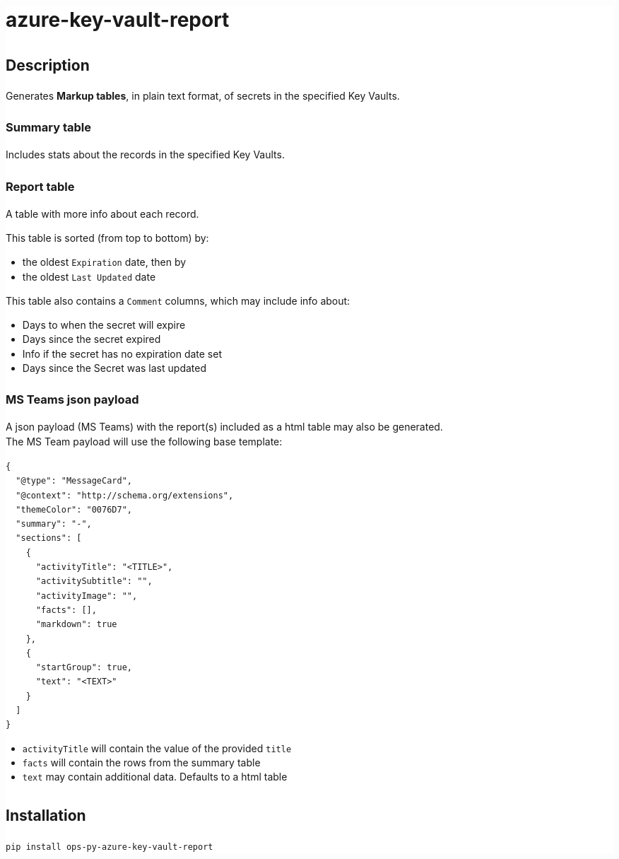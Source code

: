 # azure-key-vault-report

## Description
Generates **Markup tables**, in plain text format, of secrets in the specified Key Vaults.   

### Summary table
Includes stats about the records in the specified Key Vaults.   

### Report table
A table with more info about each record.   

This table is sorted (from top to bottom) by:
  - the oldest `Expiration` date, then by
  - the oldest `Last Updated` date

This table also contains a `Comment` columns, which may include info about:
  - Days to when the secret will expire
  - Days since the secret expired
  - Info if the secret has no expiration date set
  - Days since the Secret was last updated

### MS Teams json payload
A json payload (MS Teams) with the report(s) included as a html table may also be generated.   
The MS Team payload will use the following base template:   
```
{
  "@type": "MessageCard",
  "@context": "http://schema.org/extensions",
  "themeColor": "0076D7",
  "summary": "-",
  "sections": [
    {
      "activityTitle": "<TITLE>",
      "activitySubtitle": "",
      "activityImage": "",
      "facts": [],
      "markdown": true
    },
    {
      "startGroup": true,
      "text": "<TEXT>"
    }
  ]
}
```
- `activityTitle` will contain the value of the provided `title`  
- `facts` will contain the rows from the summary table   
- `text` may contain additional data. Defaults to a html table

## Installation
`pip install ops-py-azure-key-vault-report`
